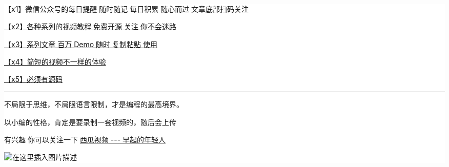 

【x1】微信公众号的每日提醒  随时随记 每日积累 随心而过 文章底部扫码关注

[【x2】各种系列的视频教程 免费开源  关注 你不会迷路](https://www.ixigua.com/home/3662978423/?source=pgc_author_name&list_entrance=pSeriesWatch)

[【x3】系列文章 百万 Demo 随时 复制粘贴 使用](https://biglead.blog.csdn.net/article/details/93532582)

[【x4】简短的视频不一样的体验](https://www.zhihu.com/zvideo/1312058739554992128)

[【x5】必须有源码](https://github.com/zhaolongs/AndroidSnow)



***

不局限于思维，不局限语言限制，才是编程的最高境界。

以小编的性格，肯定是要录制一套视频的，随后会上传

 有兴趣 你可以关注一下  [西瓜视频 --- 早起的年轻人](https://www.toutiao.com/c/user/token/MS4wLjABAAAAYMrKikomuQJ4d-cPaeBqtAK2cQY697Pv9xIyyDhtwIM/)

![在这里插入图片描述](https://img-blog.csdnimg.cn/20201031094959816.gif#pic_center)

